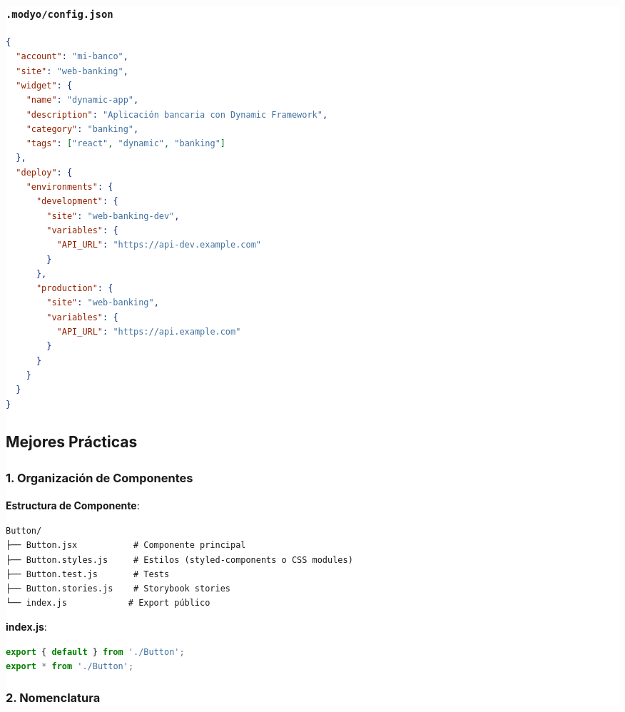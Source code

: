### `.modyo/config.json`

```json
{
  "account": "mi-banco",
  "site": "web-banking",
  "widget": {
    "name": "dynamic-app",
    "description": "Aplicación bancaria con Dynamic Framework",
    "category": "banking",
    "tags": ["react", "dynamic", "banking"]
  },
  "deploy": {
    "environments": {
      "development": {
        "site": "web-banking-dev",
        "variables": {
          "API_URL": "https://api-dev.example.com"
        }
      },
      "production": {
        "site": "web-banking",
        "variables": {
          "API_URL": "https://api.example.com"
        }
      }
    }
  }
}
```

## Mejores Prácticas

### 1. Organización de Componentes

**Estructura de Componente**:
```
Button/
├── Button.jsx           # Componente principal
├── Button.styles.js     # Estilos (styled-components o CSS modules)
├── Button.test.js       # Tests
├── Button.stories.js    # Storybook stories
└── index.js            # Export público
```

**index.js**:
```javascript
export { default } from './Button';
export * from './Button';
```

### 2. Nomenclatura
